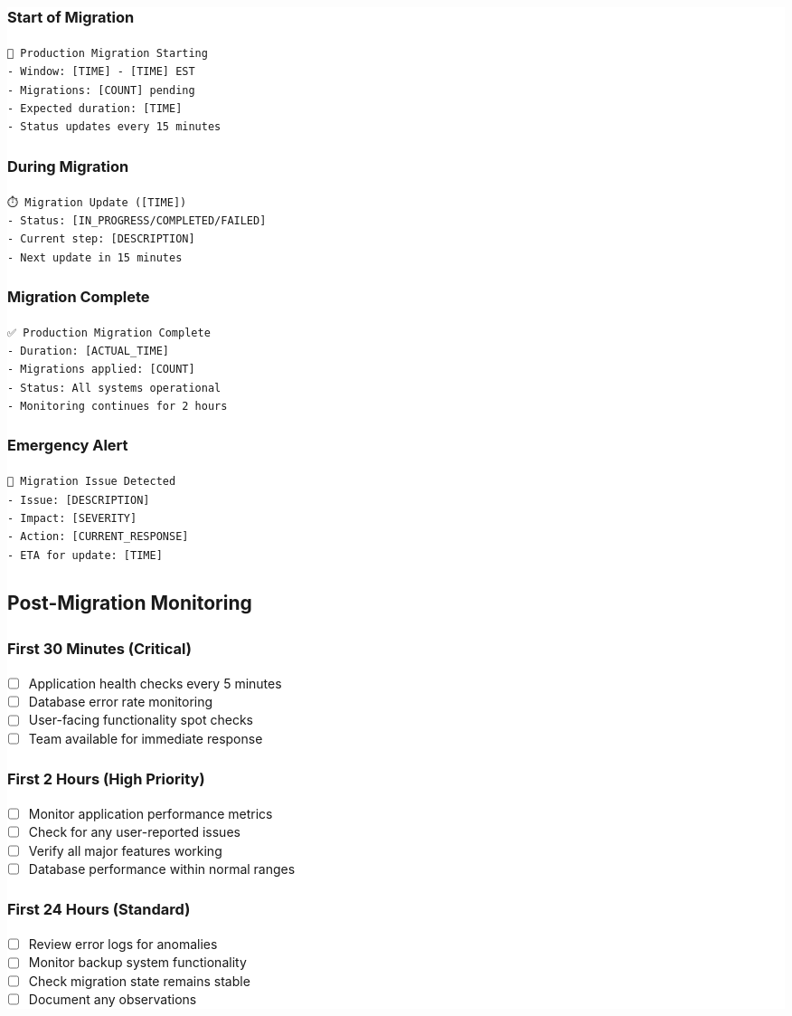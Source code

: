 ### Start of Migration
```
🚀 Production Migration Starting
- Window: [TIME] - [TIME] EST  
- Migrations: [COUNT] pending
- Expected duration: [TIME]
- Status updates every 15 minutes
```

### During Migration
```
⏱️ Migration Update ([TIME])
- Status: [IN_PROGRESS/COMPLETED/FAILED]
- Current step: [DESCRIPTION]
- Next update in 15 minutes
```

### Migration Complete
```
✅ Production Migration Complete
- Duration: [ACTUAL_TIME]
- Migrations applied: [COUNT]
- Status: All systems operational
- Monitoring continues for 2 hours
```

### Emergency Alert
```
🚨 Migration Issue Detected
- Issue: [DESCRIPTION]
- Impact: [SEVERITY]
- Action: [CURRENT_RESPONSE]
- ETA for update: [TIME]
```

## Post-Migration Monitoring

### First 30 Minutes (Critical)
- [ ] Application health checks every 5 minutes
- [ ] Database error rate monitoring
- [ ] User-facing functionality spot checks
- [ ] Team available for immediate response

### First 2 Hours (High Priority)
- [ ] Monitor application performance metrics
- [ ] Check for any user-reported issues
- [ ] Verify all major features working
- [ ] Database performance within normal ranges

### First 24 Hours (Standard)
- [ ] Review error logs for anomalies
- [ ] Monitor backup system functionality
- [ ] Check migration state remains stable
- [ ] Document any observations
